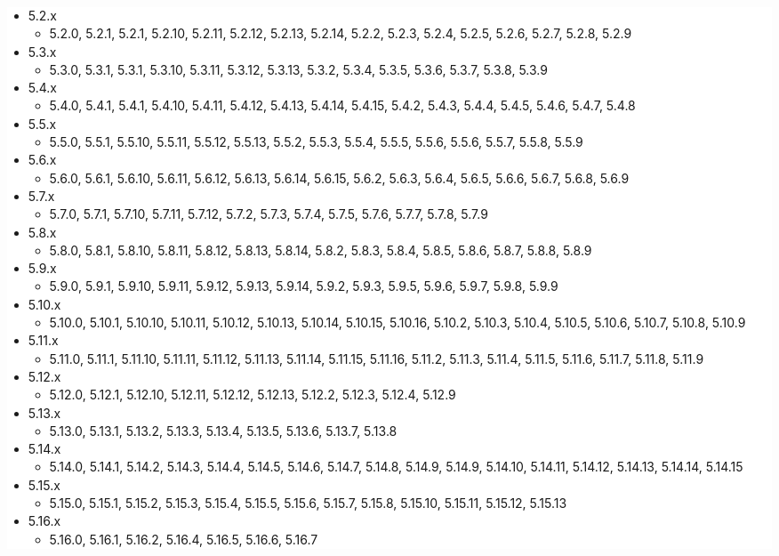 - 5.2.x
  - 5.2.0, 5.2.1, 5.2.1, 5.2.10, 5.2.11, 5.2.12, 5.2.13, 5.2.14, 5.2.2, 5.2.3, 5.2.4, 5.2.5, 5.2.6, 5.2.7, 5.2.8, 5.2.9
- 5.3.x
  - 5.3.0, 5.3.1, 5.3.1, 5.3.10, 5.3.11, 5.3.12, 5.3.13, 5.3.2, 5.3.4, 5.3.5, 5.3.6, 5.3.7, 5.3.8, 5.3.9
- 5.4.x
  - 5.4.0, 5.4.1, 5.4.1, 5.4.10, 5.4.11, 5.4.12, 5.4.13, 5.4.14, 5.4.15, 5.4.2, 5.4.3, 5.4.4, 5.4.5, 5.4.6, 5.4.7, 5.4.8
- 5.5.x
  - 5.5.0, 5.5.1, 5.5.10, 5.5.11, 5.5.12, 5.5.13, 5.5.2, 5.5.3, 5.5.4, 5.5.5, 5.5.6, 5.5.6, 5.5.7, 5.5.8, 5.5.9
- 5.6.x
  - 5.6.0, 5.6.1, 5.6.10, 5.6.11, 5.6.12, 5.6.13, 5.6.14, 5.6.15, 5.6.2, 5.6.3, 5.6.4, 5.6.5, 5.6.6, 5.6.7, 5.6.8, 5.6.9
- 5.7.x
  - 5.7.0, 5.7.1, 5.7.10, 5.7.11, 5.7.12, 5.7.2, 5.7.3, 5.7.4, 5.7.5, 5.7.6, 5.7.7, 5.7.8, 5.7.9
- 5.8.x
  - 5.8.0, 5.8.1, 5.8.10, 5.8.11, 5.8.12, 5.8.13, 5.8.14, 5.8.2, 5.8.3, 5.8.4, 5.8.5, 5.8.6, 5.8.7, 5.8.8, 5.8.9
- 5.9.x
  - 5.9.0, 5.9.1, 5.9.10, 5.9.11, 5.9.12, 5.9.13, 5.9.14, 5.9.2, 5.9.3, 5.9.5, 5.9.6, 5.9.7, 5.9.8, 5.9.9
- 5.10.x
  - 5.10.0, 5.10.1, 5.10.10, 5.10.11, 5.10.12, 5.10.13, 5.10.14, 5.10.15, 5.10.16, 5.10.2, 5.10.3, 5.10.4, 5.10.5, 5.10.6, 5.10.7, 5.10.8, 5.10.9
- 5.11.x
  - 5.11.0, 5.11.1, 5.11.10, 5.11.11, 5.11.12, 5.11.13, 5.11.14, 5.11.15, 5.11.16, 5.11.2, 5.11.3, 5.11.4, 5.11.5, 5.11.6, 5.11.7, 5.11.8, 5.11.9
- 5.12.x
  - 5.12.0, 5.12.1, 5.12.10, 5.12.11, 5.12.12, 5.12.13, 5.12.2, 5.12.3, 5.12.4, 5.12.9
- 5.13.x
  - 5.13.0, 5.13.1, 5.13.2, 5.13.3, 5.13.4, 5.13.5, 5.13.6, 5.13.7, 5.13.8
- 5.14.x
  - 5.14.0, 5.14.1, 5.14.2, 5.14.3, 5.14.4, 5.14.5, 5.14.6, 5.14.7, 5.14.8, 5.14.9, 5.14.9, 5.14.10, 5.14.11, 5.14.12, 5.14.13, 5.14.14, 5.14.15
- 5.15.x
  - 5.15.0, 5.15.1, 5.15.2, 5.15.3, 5.15.4, 5.15.5, 5.15.6, 5.15.7, 5.15.8, 5.15.10, 5.15.11, 5.15.12, 5.15.13
- 5.16.x
  - 5.16.0, 5.16.1, 5.16.2, 5.16.4, 5.16.5, 5.16.6, 5.16.7 
